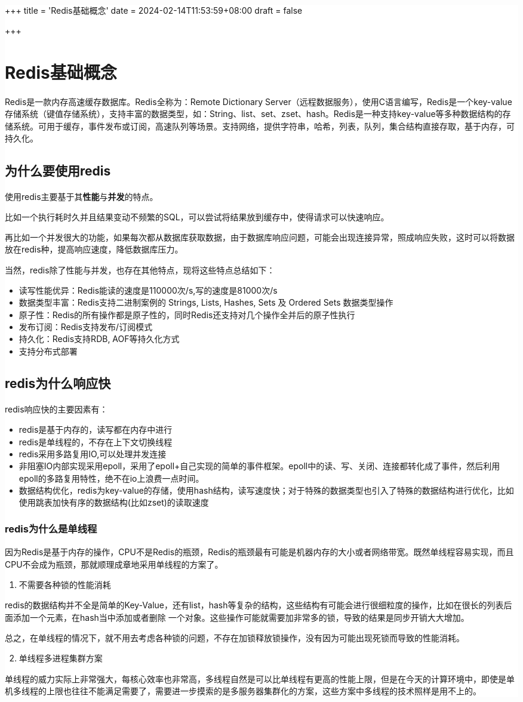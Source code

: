 +++
title = 'Redis基础概念'
date = 2024-02-14T11:53:59+08:00
draft = false

+++


# Redis基础概念

Redis是一款内存高速缓存数据库。Redis全称为：Remote Dictionary Server（远程数据服务），使用C语言编写，Redis是一个key-value存储系统（键值存储系统），支持丰富的数据类型，如：String、list、set、zset、hash。Redis是一种支持key-value等多种数据结构的存储系统。可用于缓存，事件发布或订阅，高速队列等场景。支持网络，提供字符串，哈希，列表，队列，集合结构直接存取，基于内存，可持久化。

## 为什么要使用redis

使用redis主要基于其**性能**与**并发**的特点。

比如一个执行耗时久并且结果变动不频繁的SQL，可以尝试将结果放到缓存中，使得请求可以快速响应。

再比如一个并发很大的功能，如果每次都从数据库获取数据，由于数据库响应问题，可能会出现连接异常，照成响应失败，这时可以将数据放在redis种，提高响应速度，降低数据库压力。

当然，redis除了性能与并发，也存在其他特点，现将这些特点总结如下：

- 读写性能优异：Redis能读的速度是110000次/s,写的速度是81000次/s 
- 数据类型丰富：Redis支持二进制案例的 Strings, Lists, Hashes, Sets 及 Ordered Sets 数据类型操作
- 原子性：Redis的所有操作都是原子性的，同时Redis还支持对几个操作全并后的原子性执行
- 发布订阅：Redis支持发布/订阅模式
- 持久化：Redis支持RDB, AOF等持久化方式
- 支持分布式部署


## redis为什么响应快

redis响应快的主要因素有：

- redis是基于内存的，读写都在内存中进行
- redis是单线程的，不存在上下文切换线程
- redis采用多路复用IO,可以处理并发连接
- 非阻塞IO内部实现采用epoll，采用了epoll+自己实现的简单的事件框架。epoll中的读、写、关闭、连接都转化成了事件，然后利用epoll的多路复用特性，绝不在io上浪费一点时间。
- 数据结构优化，redis为key-value的存储，使用hash结构，读写速度快；对于特殊的数据类型也引入了特殊的数据结构进行优化，比如使用跳表加快有序的数据结构(比如zset)的读取速度

### redis为什么是单线程

因为Redis是基于内存的操作，CPU不是Redis的瓶颈，Redis的瓶颈最有可能是机器内存的大小或者网络带宽。既然单线程容易实现，而且CPU不会成为瓶颈，那就顺理成章地采用单线程的方案了。

1. 不需要各种锁的性能消耗

redis的数据结构并不全是简单的Key-Value，还有list，hash等复杂的结构，这些结构有可能会进行很细粒度的操作，比如在很长的列表后面添加一个元素，在hash当中添加或者删除
一个对象。这些操作可能就需要加非常多的锁，导致的结果是同步开销大大增加。

总之，在单线程的情况下，就不用去考虑各种锁的问题，不存在加锁释放锁操作，没有因为可能出现死锁而导致的性能消耗。

2. 单线程多进程集群方案

单线程的威力实际上非常强大，每核心效率也非常高，多线程自然是可以比单线程有更高的性能上限，但是在今天的计算环境中，即使是单机多线程的上限也往往不能满足需要了，需要进一步摸索的是多服务器集群化的方案，这些方案中多线程的技术照样是用不上的。
